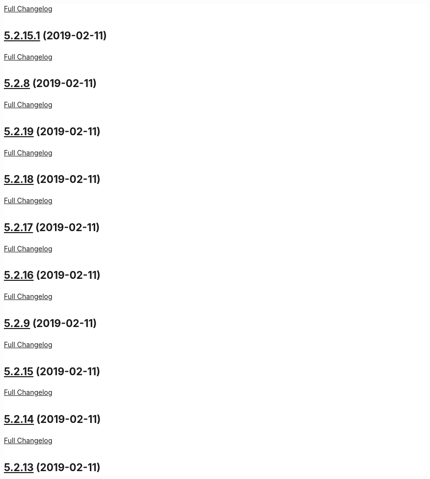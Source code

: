 [Full Changelog](https://github.com/voxpupuli/container-puppetdb/compare/5.2.15.1...5.2.10)

## [5.2.15.1](https://github.com/voxpupuli/container-puppetdb/tree/5.2.15.1) (2019-02-11)

[Full Changelog](https://github.com/voxpupuli/container-puppetdb/compare/5.2.8...5.2.15.1)

## [5.2.8](https://github.com/voxpupuli/container-puppetdb/tree/5.2.8) (2019-02-11)

[Full Changelog](https://github.com/voxpupuli/container-puppetdb/compare/5.2.19...5.2.8)

## [5.2.19](https://github.com/voxpupuli/container-puppetdb/tree/5.2.19) (2019-02-11)

[Full Changelog](https://github.com/voxpupuli/container-puppetdb/compare/5.2.18...5.2.19)

## [5.2.18](https://github.com/voxpupuli/container-puppetdb/tree/5.2.18) (2019-02-11)

[Full Changelog](https://github.com/voxpupuli/container-puppetdb/compare/5.2.17...5.2.18)

## [5.2.17](https://github.com/voxpupuli/container-puppetdb/tree/5.2.17) (2019-02-11)

[Full Changelog](https://github.com/voxpupuli/container-puppetdb/compare/5.2.16...5.2.17)

## [5.2.16](https://github.com/voxpupuli/container-puppetdb/tree/5.2.16) (2019-02-11)

[Full Changelog](https://github.com/voxpupuli/container-puppetdb/compare/5.2.9...5.2.16)

## [5.2.9](https://github.com/voxpupuli/container-puppetdb/tree/5.2.9) (2019-02-11)

[Full Changelog](https://github.com/voxpupuli/container-puppetdb/compare/5.2.15...5.2.9)

## [5.2.15](https://github.com/voxpupuli/container-puppetdb/tree/5.2.15) (2019-02-11)

[Full Changelog](https://github.com/voxpupuli/container-puppetdb/compare/5.2.14...5.2.15)

## [5.2.14](https://github.com/voxpupuli/container-puppetdb/tree/5.2.14) (2019-02-11)

[Full Changelog](https://github.com/voxpupuli/container-puppetdb/compare/5.2.13...5.2.14)

## [5.2.13](https://github.com/voxpupuli/container-puppetdb/tree/5.2.13) (2019-02-11)
